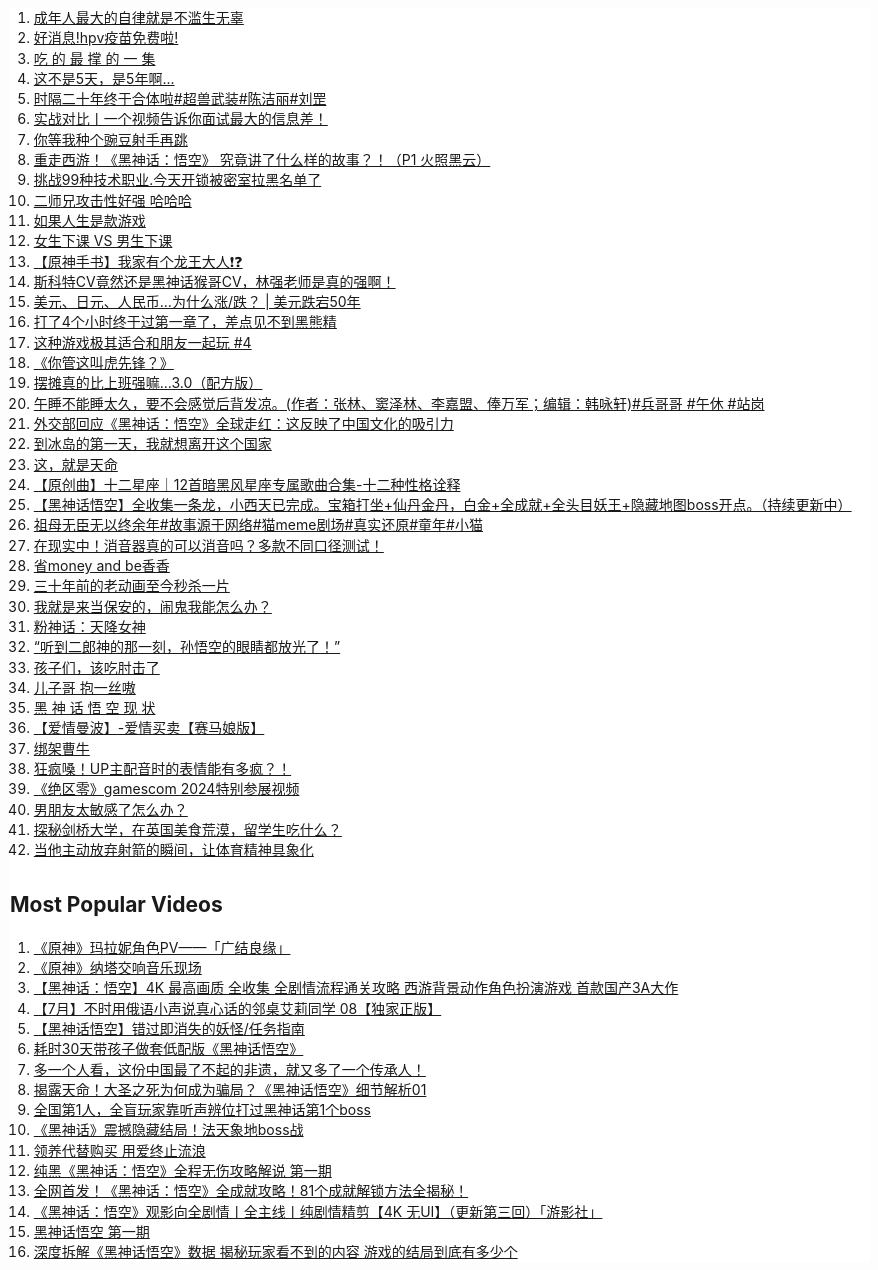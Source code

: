 1. [成年人最大的自律就是不滥生无辜](https://www.bilibili.com/video/BV1Ei421a7dT)
1. [好消息!hpv疫苗免费啦!](https://www.bilibili.com/video/BV1uf421B7pu)
1. [吃 的 最 撑 的 一 集](https://www.bilibili.com/video/BV1Px4y1s7fg)
1. [这不是5天，是5年啊...](https://www.bilibili.com/video/BV1Yy411e7M5)
1. [时隔二十年终于合体啦#超兽武装#陈洁丽#刘罡](https://www.bilibili.com/video/BV1DH4y1c7JF)
1. [实战对比丨一个视频告诉你面试最大的信息差！](https://www.bilibili.com/video/BV1ST421k7LP)
1. [你等我种个豌豆射手再跳](https://www.bilibili.com/video/BV16m421g7ok)
1. [重走西游！《黑神话：悟空》 究竟讲了什么样的故事？！（P1 火照黑云）](https://www.bilibili.com/video/BV1US411w7SP)
1. [挑战99种技术职业.今天开锁被密室拉黑名单了](https://www.bilibili.com/video/BV1XZ421N7uK)
1. [二师兄攻击性好强 哈哈哈](https://www.bilibili.com/video/BV1sU411U7V9)
1. [如果人生是款游戏](https://www.bilibili.com/video/BV1PuWWe4EVP)
1. [女生下课 VS 男生下课](https://www.bilibili.com/video/BV1ez421i7BF)
1. [【原神手书】我家有个龙王大人❗❓](https://www.bilibili.com/video/BV1WS42197nw)
1. [斯科特CV竟然还是黑神话猴哥CV，林强老师是真的强啊！](https://www.bilibili.com/video/BV1uz421i75p)
1. [美元、日元、人民币…为什么涨/跌？ | 美元跌宕50年](https://www.bilibili.com/video/BV1ub421J7jv)
1. [打了4个小时终于过第一章了，差点见不到黑熊精](https://www.bilibili.com/video/BV1Qz421i7JU)
1. [这种游戏极其适合和朋友一起玩 #4](https://www.bilibili.com/video/BV12S411w71J)
1. [《你管这叫虎先锋？》](https://www.bilibili.com/video/BV1CzW4eeEzL)
1. [摆摊真的比上班强嘛…3.0（配方版）](https://www.bilibili.com/video/BV1nb421J7QS)
1. [午睡不能睡太久，要不会感觉后背发凉。(作者：张林、窦泽林、李嘉盟、俸万军；编辑：韩咏轩)#兵哥哥 #午休 #站岗](https://www.bilibili.com/video/BV1oZ421T795)
1. [外交部回应《黑神话：悟空》全球走红：这反映了中国文化的吸引力](https://www.bilibili.com/video/BV17i421a7Lp)
1. [到冰岛的第一天，我就想离开这个国家](https://www.bilibili.com/video/BV1Sy411e7y5)
1. [这，就是天命](https://www.bilibili.com/video/BV1Bb421J78c)
1. [【原创曲】十二星座｜12首暗黑风星座专属歌曲合集-十二种性格诠释](https://www.bilibili.com/video/BV1vkp2e3Ekh)
1. [【黑神话悟空】全收集一条龙，小西天已完成。宝箱打坐+仙丹金丹，白金+全成就+全头目妖王+隐藏地图boss开点。（持续更新中）](https://www.bilibili.com/video/BV1Gx4y1s7mU)
1. [祖母无臣无以终余年#故事源于网络#猫meme剧场#真实还原#童年#小猫](https://www.bilibili.com/video/BV1RE4m1R7Mb)
1. [在现实中！消音器真的可以消音吗？多款不同口径测试！](https://www.bilibili.com/video/BV1Zw4m1k7mZ)
1. [省money and be香香](https://www.bilibili.com/video/BV1ky411i7hs)
1. [三十年前的老动画至今秒杀一片](https://www.bilibili.com/video/BV1hZ421N7Ta)
1. [我就是来当保安的，闹鬼我能怎么办？](https://www.bilibili.com/video/BV1cE421A7Tu)
1. [粉神话：天降女神](https://www.bilibili.com/video/BV1cE4m1d7YW)
1. [“听到二郎神的那一刻，孙悟空的眼睛都放光了！”](https://www.bilibili.com/video/BV1Xw4m1r79K)
1. [孩子们，该吃肘击了](https://www.bilibili.com/video/BV1tx4y1s7to)
1. [儿子哥 抱一丝嗷](https://www.bilibili.com/video/BV1ux4y1s76C)
1. [黑 神 话 悟 空 现 状](https://www.bilibili.com/video/BV1eZ421T7EL)
1. [【爱情曼波】-爱情买卖【赛马娘版】](https://www.bilibili.com/video/BV1DZ421T7yx)
1. [绑架曹牛](https://www.bilibili.com/video/BV17S421974n)
1. [狂疯嗓！UP主配音时的表情能有多疯？！](https://www.bilibili.com/video/BV17r421M7HM)
1. [《绝区零》gamescom 2024特别参展视频](https://www.bilibili.com/video/BV14E421w7HN)
1. [男朋友太敏感了怎么办？](https://www.bilibili.com/video/BV1L142187LH)
1. [探秘剑桥大学，在英国美食荒漠，留学生吃什么？](https://www.bilibili.com/video/BV1Xb421E7yA)
1. [当他主动放弃射箭的瞬间，让体育精神具象化](https://www.bilibili.com/video/BV1EnWHeGETf)

## Most Popular Videos
1. [《原神》玛拉妮角色PV——「广结良缘」](https://www.bilibili.com/video/BV1n4421S7o8)
1. [《原神》纳塔交响音乐现场](https://www.bilibili.com/video/BV18E4m1d7b7)
1. [【黑神话：悟空】4K 最高画质 全收集 全剧情流程通关攻略 西游背景动作角色扮演游戏 首款国产3A大作](https://www.bilibili.com/video/BV1AE4m1d7XT)
1. [【7月】不时用俄语小声说真心话的邻桌艾莉同学 08【独家正版】](https://www.bilibili.com/video/BV1jCWaeTE5J)
1. [【黑神话悟空】错过即消失的妖怪/任务指南](https://www.bilibili.com/video/BV1Jw4m1r7va)
1. [耗时30天带孩子做套低配版《黑神话悟空》](https://www.bilibili.com/video/BV1EyWVe9E7q)
1. [多一个人看，这份中国最了不起的非遗，就又多了一个传承人！](https://www.bilibili.com/video/BV1eb4214727)
1. [揭露天命！大圣之死为何成为骗局？《黑神话悟空》细节解析01](https://www.bilibili.com/video/BV1eb42147E4)
1. [全国第1人，全盲玩家靠听声辨位打过黑神话第1个boss](https://www.bilibili.com/video/BV1vz421i7mM)
1. [《黑神话》震撼隐藏结局！法天象地boss战](https://www.bilibili.com/video/BV1Xw4m1k71A)
1. [领养代替购买 用爱终止流浪](https://www.bilibili.com/video/BV1GT421z76Y)
1. [纯黑《黑神话：悟空》全程无伤攻略解说 第一期](https://www.bilibili.com/video/BV114421U75X)
1. [全网首发！《黑神话：悟空》全成就攻略！81个成就解锁方法全揭秘！](https://www.bilibili.com/video/BV1tM4m1a7bG)
1. [《黑神话：悟空》观影向全剧情丨全主线丨纯剧情精剪【4K 无UI】（更新第三回）「游影社」](https://www.bilibili.com/video/BV1RuWpezE7h)
1. [黑神话悟空 第一期](https://www.bilibili.com/video/BV1KE4m197MV)
1. [深度拆解《黑神话悟空》数据 揭秘玩家看不到的内容 游戏的结局到底有多少个](https://www.bilibili.com/video/BV1BM4m117cm)